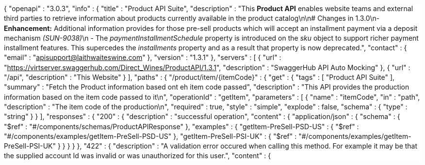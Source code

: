 {
  "openapi" : "3.0.3",
  "info" : {
    "title" : "Product API Suite",
    "description" : "This  **Product API** enables website teams and external third parties to retrieve information about products currently available in the product catalog\n\n# Changes in 1.3.0\n-  **Enhancement:**  Additional information provides for those pre-sell products which will accept an installment payment via a deposit mechanism *(SUN-9038)*\n  - The *paymentInstallmentSchedule* property is introduced on the *sku* object to support richer payment installment features.  This supercedes the *installments* property and as a result that property is now deprecated.",
    "contact" : {
      "email" : "apisupport@laithwaiteswine.com"
    },
    "version" : "1.3.1"
  },
  "servers" : [ {
    "url" : "https://virtserver.swaggerhub.com/Direct_Wines/ProductAPI/1.3.1",
    "description" : "SwaggerHub API Auto Mocking"
  }, {
    "url" : "/api",
    "description" : "This Website"
  } ],
  "paths" : {
    "/product/item/{itemCode}" : {
      "get" : {
        "tags" : [ "Product API Suite" ],
        "summary" : "Fetch the Product information based ont eh item code passed",
        "description" : "This API provides the production information based on the item code passed to it\n",
        "operationId" : "getItem",
        "parameters" : [ {
          "name" : "itemCode",
          "in" : "path",
          "description" : "The item code of the production\n",
          "required" : true,
          "style" : "simple",
          "explode" : false,
          "schema" : {
            "type" : "string"
          }
        } ],
        "responses" : {
          "200" : {
            "description" : "successful operation",
            "content" : {
              "application/json" : {
                "schema" : {
                  "$ref" : "#/components/schemas/ProductAPIResponse"
                },
                "examples" : {
                  "getItem-PreSell-PSD-US" : {
                    "$ref" : "#/components/examples/getItem-PreSell-PSD-US"
                  },
                  "getItem-PreSell-PSI-UK" : {
                    "$ref" : "#/components/examples/getItem-PreSell-PSI-UK"
                  }
                }
              }
            }
          },
          "422" : {
            "description" : "A validation error occured when calling this method.  For example it may be that the supplied account Id was invalid or was unauthorized for this user.",
            "content" : {